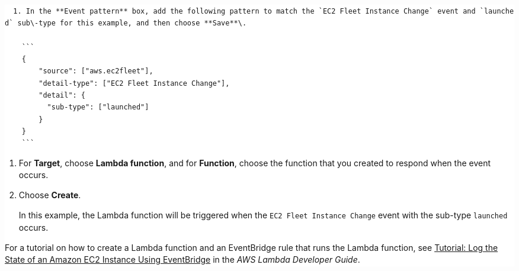       1. In the **Event pattern** box, add the following pattern to match the `EC2 Fleet Instance Change` event and `launched` sub\-type for this example, and then choose **Save**\.

        ```
        {
            "source": ["aws.ec2fleet"],
            "detail-type": ["EC2 Fleet Instance Change"],
            "detail": {
              "sub-type": ["launched"]
            }
        }
        ```

1. For **Target**, choose **Lambda function**, and for **Function**, choose the function that you created to respond when the event occurs\.

1. Choose **Create**\.

   In this example, the Lambda function will be triggered when the `EC2 Fleet Instance Change` event with the sub\-type `launched` occurs\.

For a tutorial on how to create a Lambda function and an EventBridge rule that runs the Lambda function, see [Tutorial: Log the State of an Amazon EC2 Instance Using EventBridge](https://docs.aws.amazon.com/eventbridge/latest/userguide/log-ec2-instance-state.html) in the *AWS Lambda Developer Guide*\.